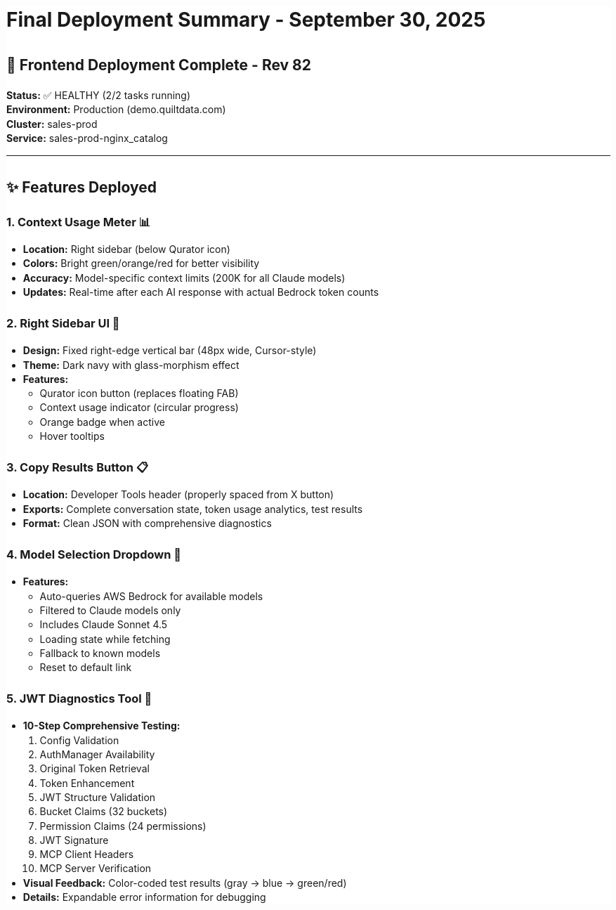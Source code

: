 # Final Deployment Summary - September 30, 2025

## 🎉 Frontend Deployment Complete - Rev 82

**Status:** ✅ HEALTHY (2/2 tasks running)  
**Environment:** Production (demo.quiltdata.com)  
**Cluster:** sales-prod  
**Service:** sales-prod-nginx_catalog

---

## ✨ Features Deployed

### 1. Context Usage Meter 📊
- **Location:** Right sidebar (below Qurator icon)
- **Colors:** Bright green/orange/red for better visibility
- **Accuracy:** Model-specific context limits (200K for all Claude models)
- **Updates:** Real-time after each AI response with actual Bedrock token counts

### 2. Right Sidebar UI 🎨
- **Design:** Fixed right-edge vertical bar (48px wide, Cursor-style)
- **Theme:** Dark navy with glass-morphism effect
- **Features:**
  - Qurator icon button (replaces floating FAB)
  - Context usage indicator (circular progress)
  - Orange badge when active
  - Hover tooltips

### 3. Copy Results Button 📋
- **Location:** Developer Tools header (properly spaced from X button)
- **Exports:** Complete conversation state, token usage analytics, test results
- **Format:** Clean JSON with comprehensive diagnostics

### 4. Model Selection Dropdown 🎯
- **Features:**
  - Auto-queries AWS Bedrock for available models
  - Filtered to Claude models only
  - Includes Claude Sonnet 4.5
  - Loading state while fetching
  - Fallback to known models
  - Reset to default link

### 5. JWT Diagnostics Tool 🔧
- **10-Step Comprehensive Testing:**
  1. Config Validation
  2. AuthManager Availability
  3. Original Token Retrieval
  4. Token Enhancement
  5. JWT Structure Validation
  6. Bucket Claims (32 buckets)
  7. Permission Claims (24 permissions)
  8. JWT Signature
  9. MCP Client Headers
  10. MCP Server Verification
- **Visual Feedback:** Color-coded test results (gray → blue → green/red)
- **Details:** Expandable error information for debugging
